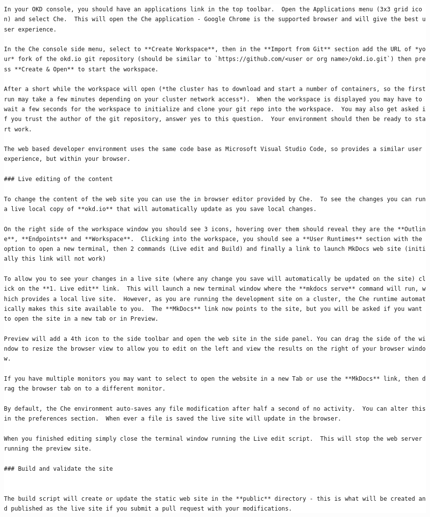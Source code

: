     In your OKD console, you should have an applications link in the top toolbar.  Open the Applications menu (3x3 grid icon) and select Che.  This will open the Che application - Google Chrome is the supported browser and will give the best user experience.

    In the Che console side menu, select to **Create Workspace**, then in the **Import from Git** section add the URL of *your* fork of the okd.io git repository (should be similar to `https://github.com/<user or org name>/okd.io.git`) then press **Create & Open** to start the workspace.

    After a short while the workspace will open (*the cluster has to download and start a number of containers, so the first run may take a few minutes depending on your cluster network access*).  When the workspace is displayed you may have to wait a few seconds for the workspace to initialize and clone your git repo into the workspace.  You may also get asked if you trust the author of the git repository, answer yes to this question.  Your environment should then be ready to start work.
    
    The web based developer environment uses the same code base as Microsoft Visual Studio Code, so provides a similar user experience, but within your browser.

    ### Live editing of the content

    To change the content of the web site you can use the in browser editor provided by Che.  To see the changes you can run a live local copy of **okd.io** that will automatically update as you save local changes.

    On the right side of the workspace window you should see 3 icons, hovering over them should reveal they are the **Outline**, **Endpoints** and **Workspace**.  Clicking into the workspace, you should see a **User Runtimes** section with the option to open a new terminal, then 2 commands (Live edit and Build) and finally a link to launch MkDocs web site (initially this link will not work)

    To allow you to see your changes in a live site (where any change you save will automatically be updated on the site) click on the **1. Live edit** link.  This will launch a new terminal window where the **mkdocs serve** command will run, which provides a local live site.  However, as you are running the development site on a cluster, the Che runtime automatically makes this site available to you.  The **MkDocs** link now points to the site, but you will be asked if you want to open the site in a new tab or in Preview.

    Preview will add a 4th icon to the side toolbar and open the web site in the side panel. You can drag the side of the window to resize the browser view to allow you to edit on the left and view the results on the right of your browser window.

    If you have multiple monitors you may want to select to open the website in a new Tab or use the **MkDocs** link, then drag the browser tab on to a different monitor.

    By default, the Che environment auto-saves any file modification after half a second of no activity.  You can alter this in the preferences section.  When ever a file is saved the live site will update in the browser. 

    When you finished editing simply close the terminal window running the Live edit script.  This will stop the web server running the preview site.

    ### Build and validate the site


    The build script will create or update the static web site in the **public** directory - this is what will be created and published as the live site if you submit a pull request with your modifications.
